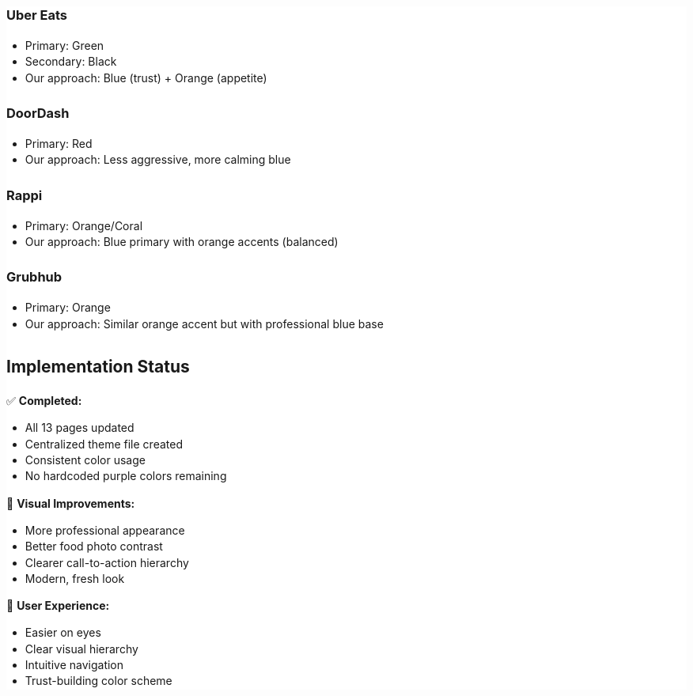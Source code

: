 ### Uber Eats
- Primary: Green
- Secondary: Black
- Our approach: Blue (trust) + Orange (appetite)

### DoorDash
- Primary: Red
- Our approach: Less aggressive, more calming blue

### Rappi
- Primary: Orange/Coral
- Our approach: Blue primary with orange accents (balanced)

### Grubhub
- Primary: Orange
- Our approach: Similar orange accent but with professional blue base

## Implementation Status

✅ **Completed:**
- All 13 pages updated
- Centralized theme file created
- Consistent color usage
- No hardcoded purple colors remaining

🎨 **Visual Improvements:**
- More professional appearance
- Better food photo contrast
- Clearer call-to-action hierarchy
- Modern, fresh look

📱 **User Experience:**
- Easier on eyes
- Clear visual hierarchy
- Intuitive navigation
- Trust-building color scheme
